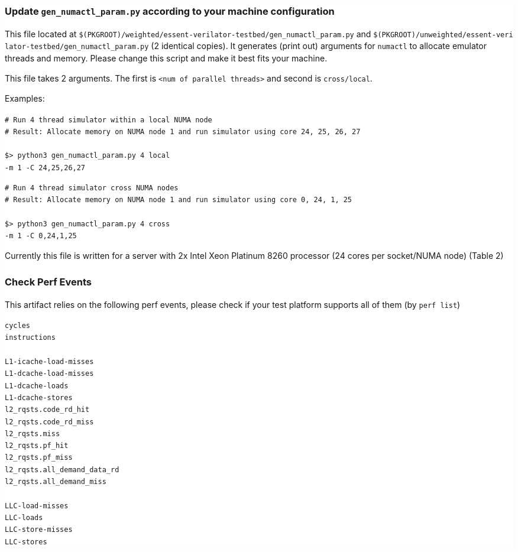   

### Update `gen_numactl_param.py` according to your machine configuration

  

This file located at `$(PKGROOT)/weighted/essent-verilator-testbed/gen_numactl_param.py` and `$(PKGROOT)/unweighted/essent-verilator-testbed/gen_numactl_param.py` (2 identical copies). It generates (print out) arguments for `numactl` to allocate emulator threads and memory. Please change this script and make it best fits your machine.

  

This file takes 2 arguments. The first is `<num of parallel threads>` and second is `cross/local`.

  

Examples:

  

```
# Run 4 thread simulator within a local NUMA node
# Result: Allocate memory on NUMA node 1 and run simulator using core 24, 25, 26, 27

$> python3 gen_numactl_param.py 4 local
-m 1 -C 24,25,26,27
```

  

```
# Run 4 thread simulator cross NUMA nodes
# Result: Allocate memory on NUMA node 1 and run simulator using core 0, 24, 1, 25

$> python3 gen_numactl_param.py 4 cross
-m 1 -C 0,24,1,25
```

  

Currently this file is written for a server with 2x Intel Xeon Platinum 8260 processor (24 cores per socket/NUMA node) (Table 2)

### Check Perf Events

  

This artifact relies on the following perf events, please check if your test platform supports all of them (by `perf list`)

  

```
cycles
instructions

L1-icache-load-misses
L1-dcache-load-misses
L1-dcache-loads
L1-dcache-stores
l2_rqsts.code_rd_hit
l2_rqsts.code_rd_miss
l2_rqsts.miss
l2_rqsts.pf_hit
l2_rqsts.pf_miss
l2_rqsts.all_demand_data_rd
l2_rqsts.all_demand_miss

LLC-load-misses
LLC-loads
LLC-store-misses
LLC-stores

```